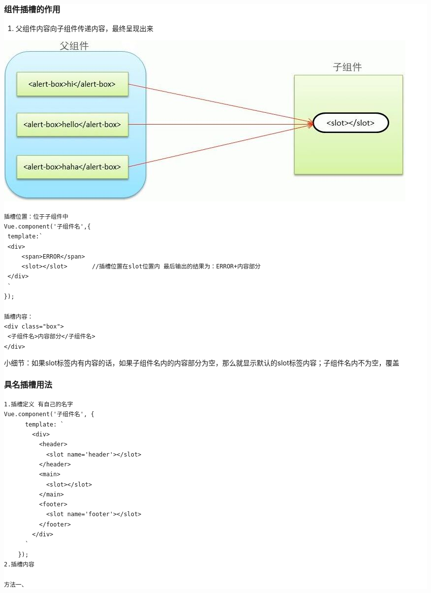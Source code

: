 

### 组件插槽的作用

1.  父组件内容向子组件传递内容，最终呈现出来

   ![](00-常用文件/images/组件插槽.jpg)

   ```
   插槽位置：位于子组件中
   Vue.component('子组件名',{
   	template:`
   	<div>
   		<span>ERROR</span>
   		<slot></slot>		//插槽位置在slot位置内 最后输出的结果为：ERROR+内容部分
   	</div>
   	`
   });
   
   插槽内容：
   <div class="box">
   	<子组件名>内容部分</子组件名>
   </div>
   ```

   小细节：如果slot标签内有内容的话，如果子组件名内的内容部分为空，那么就显示默认的slot标签内容；子组件名内不为空，覆盖

### 具名插槽用法

```
1.插槽定义 有自己的名字
Vue.component('子组件名', {
      template: `
        <div>
          <header>
            <slot name='header'></slot>
          </header>
          <main>
            <slot></slot>
          </main>
          <footer>
            <slot name='footer'></slot>
          </footer>
        </div>
      `
    });
2.插槽内容

方法一、
```